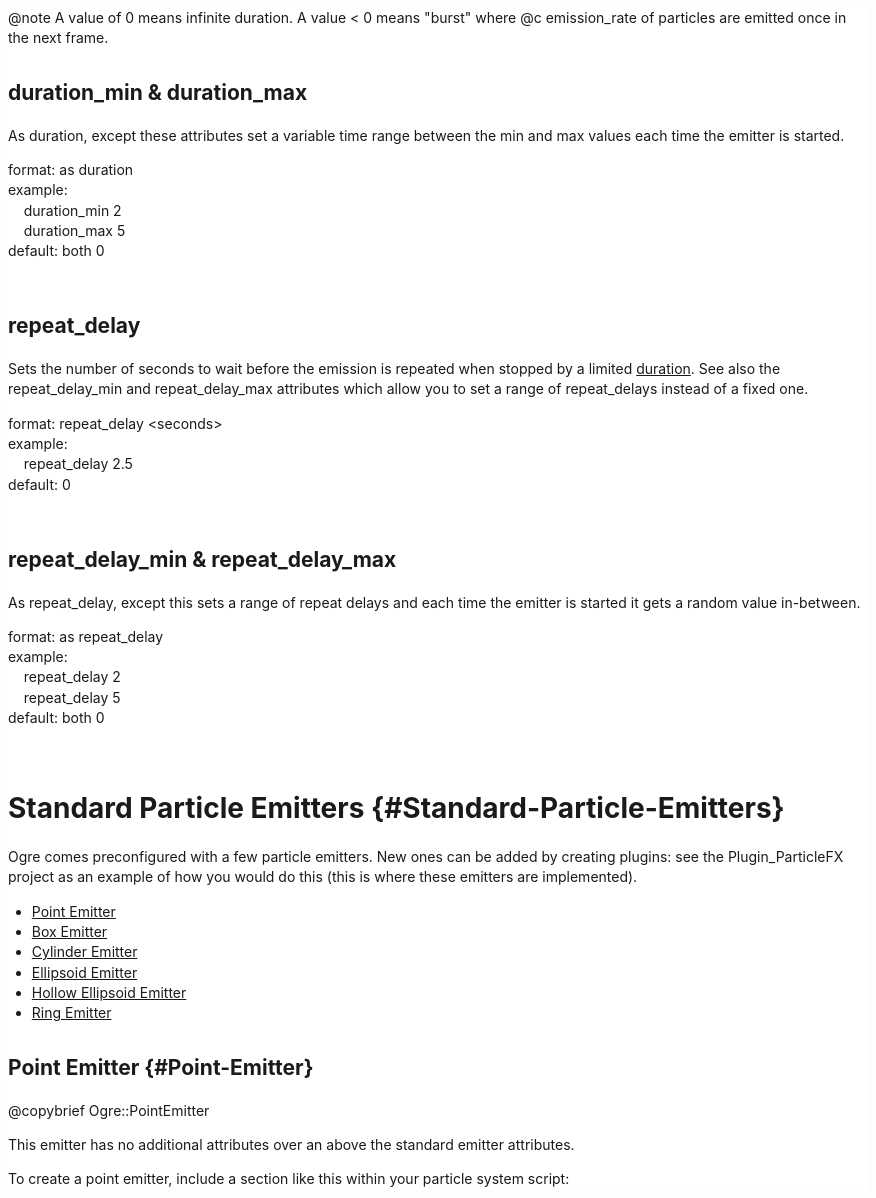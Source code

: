 @note A value of 0 means infinite duration. A value < 0 means "burst" where @c emission_rate of particles are emitted once in the next frame.

<a name="duration_005fmin"></a><a name="duration_005fmax"></a>

## duration\_min & duration\_max

As duration, except these attributes set a variable time range between the min and max values each time the emitter is started.

format: as duration<br> example:<br>     duration\_min 2<br>     duration\_max 5<br> default: both 0<br> <br>

<a name="repeat_005fdelay"></a><a name="repeat_005fdelay-1"></a>

## repeat\_delay

Sets the number of seconds to wait before the emission is repeated when stopped by a limited [duration](#duration). See also the repeat\_delay\_min and repeat\_delay\_max attributes which allow you to set a range of repeat\_delays instead of a fixed one.

format: repeat\_delay &lt;seconds&gt;<br> example:<br>     repeat\_delay 2.5<br> default: 0<br> <br>

<a name="repeat_005fdelay_005fmin"></a><a name="repeat_005fdelay_005fmax"></a>

## repeat\_delay\_min & repeat\_delay\_max

As repeat\_delay, except this sets a range of repeat delays and each time the emitter is started it gets a random value in-between.

format: as repeat\_delay<br> example:<br>     repeat\_delay 2<br>     repeat\_delay 5<br> default: both 0<br> <br>

# Standard Particle Emitters {#Standard-Particle-Emitters}

Ogre comes preconfigured with a few particle emitters. New ones can be added by creating plugins: see the Plugin\_ParticleFX project as an example of how you would do this (this is where these emitters are implemented).

-   [Point Emitter](#Point-Emitter)
-   [Box Emitter](#Box-Emitter)
-   [Cylinder Emitter](#Cylinder-Emitter)
-   [Ellipsoid Emitter](#Ellipsoid-Emitter)
-   [Hollow Ellipsoid Emitter](#Hollow-Ellipsoid-Emitter)
-   [Ring Emitter](#Ring-Emitter)

## Point Emitter {#Point-Emitter}

@copybrief Ogre::PointEmitter

This emitter has no additional attributes over an above the standard emitter attributes.

To create a point emitter, include a section like this within your particle system script:
